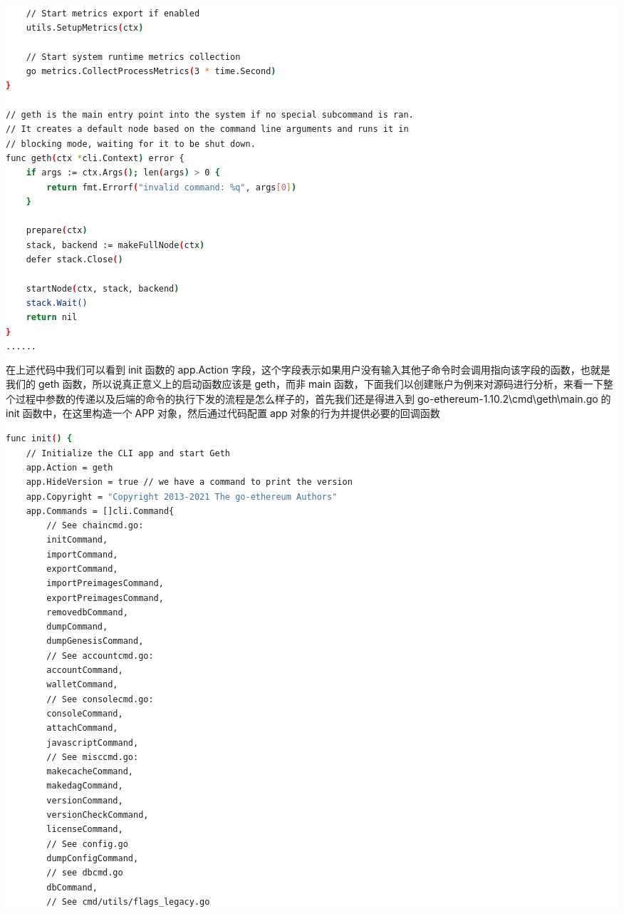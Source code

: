 ```bash
    // Start metrics export if enabled
    utils.SetupMetrics(ctx)

    // Start system runtime metrics collection
    go metrics.CollectProcessMetrics(3 * time.Second)
}

// geth is the main entry point into the system if no special subcommand is ran.
// It creates a default node based on the command line arguments and runs it in
// blocking mode, waiting for it to be shut down.
func geth(ctx *cli.Context) error {
    if args := ctx.Args(); len(args) > 0 {
        return fmt.Errorf("invalid command: %q", args[0])
    }

    prepare(ctx)
    stack, backend := makeFullNode(ctx)
    defer stack.Close()

    startNode(ctx, stack, backend)
    stack.Wait()
    return nil
}
......
```

在上述代码中我们可以看到 init 函数的 app.Action 字段，这个字段表示如果用户没有输入其他子命令时会调用指向该字段的函数，也就是我们的 geth 函数，所以说真正意义上的启动函数应该是 geth，而非 main 函数，下面我们以创建账户为例来对源码进行分析，来看一下整个过程中参数的传递以及后端的命令的执行下发的流程是怎么样子的，首先我们还是得进入到 go-ethereum-1.10.2\\cmd\\geth\\main.go 的 init 函数中，在这里构造一个 APP 对象，然后通过代码配置 app 对象的行为并提供必要的回调函数

```bash
func init() {
    // Initialize the CLI app and start Geth
    app.Action = geth
    app.HideVersion = true // we have a command to print the version
    app.Copyright = "Copyright 2013-2021 The go-ethereum Authors"
    app.Commands = []cli.Command{
        // See chaincmd.go:
        initCommand,
        importCommand,
        exportCommand,
        importPreimagesCommand,
        exportPreimagesCommand,
        removedbCommand,
        dumpCommand,
        dumpGenesisCommand,
        // See accountcmd.go:
        accountCommand,
        walletCommand,
        // See consolecmd.go:
        consoleCommand,
        attachCommand,
        javascriptCommand,
        // See misccmd.go:
        makecacheCommand,
        makedagCommand,
        versionCommand,
        versionCheckCommand,
        licenseCommand,
        // See config.go
        dumpConfigCommand,
        // see dbcmd.go
        dbCommand,
        // See cmd/utils/flags_legacy.go
```
